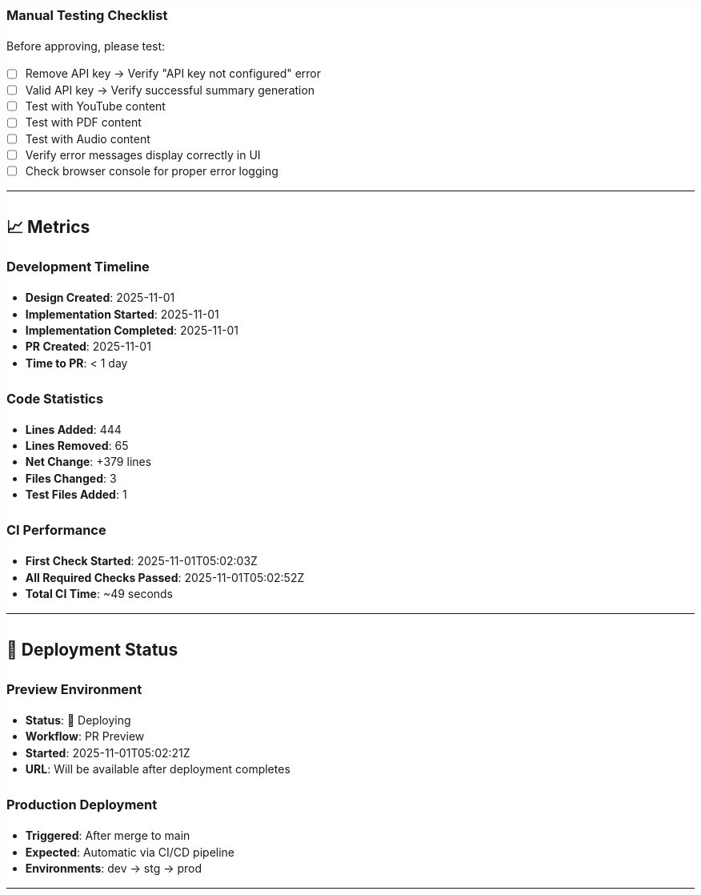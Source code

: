 ### Manual Testing Checklist

Before approving, please test:

- [ ] Remove API key → Verify "API key not configured" error
- [ ] Valid API key → Verify successful summary generation
- [ ] Test with YouTube content
- [ ] Test with PDF content
- [ ] Test with Audio content
- [ ] Verify error messages display correctly in UI
- [ ] Check browser console for proper error logging

---

## 📈 Metrics

### Development Timeline
- **Design Created**: 2025-11-01
- **Implementation Started**: 2025-11-01
- **Implementation Completed**: 2025-11-01
- **PR Created**: 2025-11-01
- **Time to PR**: < 1 day

### Code Statistics
- **Lines Added**: 444
- **Lines Removed**: 65
- **Net Change**: +379 lines
- **Files Changed**: 3
- **Test Files Added**: 1

### CI Performance
- **First Check Started**: 2025-11-01T05:02:03Z
- **All Required Checks Passed**: 2025-11-01T05:02:52Z
- **Total CI Time**: ~49 seconds

---

## 🚀 Deployment Status

### Preview Environment
- **Status**: 🔄 Deploying
- **Workflow**: PR Preview
- **Started**: 2025-11-01T05:02:21Z
- **URL**: Will be available after deployment completes

### Production Deployment
- **Triggered**: After merge to main
- **Expected**: Automatic via CI/CD pipeline
- **Environments**: dev → stg → prod

---